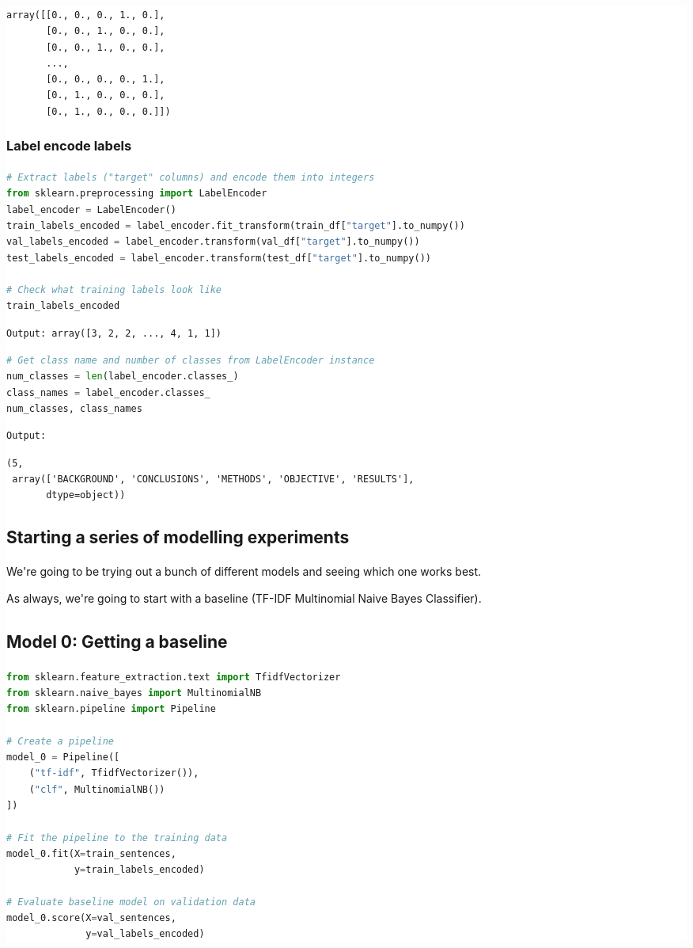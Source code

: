 ```
array([[0., 0., 0., 1., 0.],
       [0., 0., 1., 0., 0.],
       [0., 0., 1., 0., 0.],
       ...,
       [0., 0., 0., 0., 1.],
       [0., 1., 0., 0., 0.],
       [0., 1., 0., 0., 0.]])
```

### Label encode labels

```python
# Extract labels ("target" columns) and encode them into integers
from sklearn.preprocessing import LabelEncoder
label_encoder = LabelEncoder()
train_labels_encoded = label_encoder.fit_transform(train_df["target"].to_numpy())
val_labels_encoded = label_encoder.transform(val_df["target"].to_numpy())
test_labels_encoded = label_encoder.transform(test_df["target"].to_numpy())

# Check what training labels look like
train_labels_encoded
```

`Output: array([3, 2, 2, ..., 4, 1, 1])`

```python
# Get class name and number of classes from LabelEncoder instance
num_classes = len(label_encoder.classes_)
class_names = label_encoder.classes_
num_classes, class_names
```

`Output: `

```
(5,
 array(['BACKGROUND', 'CONCLUSIONS', 'METHODS', 'OBJECTIVE', 'RESULTS'],
       dtype=object))
```

## Starting a series of modelling experiments

We're going to be trying out a bunch of different models and seeing which one works best.

As always, we're going to start with a baseline (TF-IDF Multinomial Naive Bayes Classifier).

## Model 0: Getting a baseline

```python
from sklearn.feature_extraction.text import TfidfVectorizer
from sklearn.naive_bayes import MultinomialNB
from sklearn.pipeline import Pipeline

# Create a pipeline
model_0 = Pipeline([
    ("tf-idf", TfidfVectorizer()),
    ("clf", MultinomialNB())
])

# Fit the pipeline to the training data
model_0.fit(X=train_sentences,
            y=train_labels_encoded)

# Evaluate baseline model on validation data
model_0.score(X=val_sentences,
              y=val_labels_encoded)
```